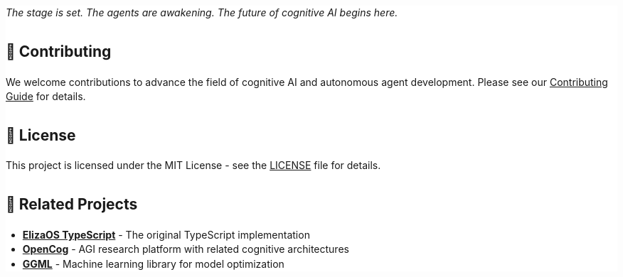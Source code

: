
*The stage is set. The agents are awakening. The future of cognitive AI begins here.*

## 🤝 Contributing

We welcome contributions to advance the field of cognitive AI and autonomous agent development. Please see our [Contributing Guide](CONTRIBUTING.md) for details.

## 📄 License

This project is licensed under the MIT License - see the [LICENSE](LICENSE) file for details.

## 🔗 Related Projects

- **[ElizaOS TypeScript](https://github.com/elizaos/eliza)** - The original TypeScript implementation
- **[OpenCog](https://opencog.org/)** - AGI research platform with related cognitive architectures
- **[GGML](https://github.com/ggerganov/ggml)** - Machine learning library for model optimization